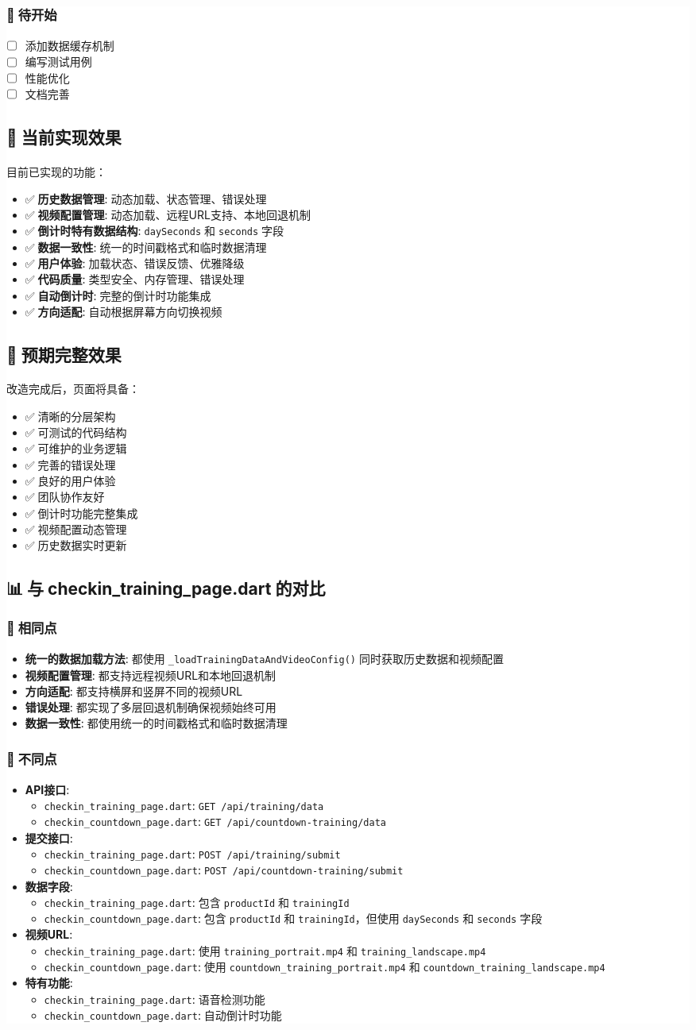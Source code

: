 ### 📝 **待开始**
- [ ] 添加数据缓存机制
- [ ] 编写测试用例
- [ ] 性能优化
- [ ] 文档完善

## 🎯 **当前实现效果**

目前已实现的功能：
- ✅ **历史数据管理**: 动态加载、状态管理、错误处理
- ✅ **视频配置管理**: 动态加载、远程URL支持、本地回退机制
- ✅ **倒计时特有数据结构**: `daySeconds` 和 `seconds` 字段
- ✅ **数据一致性**: 统一的时间戳格式和临时数据清理
- ✅ **用户体验**: 加载状态、错误反馈、优雅降级
- ✅ **代码质量**: 类型安全、内存管理、错误处理
- ✅ **自动倒计时**: 完整的倒计时功能集成
- ✅ **方向适配**: 自动根据屏幕方向切换视频

## 🎯 **预期完整效果**

改造完成后，页面将具备：
- ✅ 清晰的分层架构
- ✅ 可测试的代码结构
- ✅ 可维护的业务逻辑
- ✅ 完善的错误处理
- ✅ 良好的用户体验
- ✅ 团队协作友好
- ✅ 倒计时功能完整集成
- ✅ 视频配置动态管理
- ✅ 历史数据实时更新

## 📊 **与 checkin_training_page.dart 的对比**

### 🔄 **相同点**
- **统一的数据加载方法**: 都使用 `_loadTrainingDataAndVideoConfig()` 同时获取历史数据和视频配置
- **视频配置管理**: 都支持远程视频URL和本地回退机制
- **方向适配**: 都支持横屏和竖屏不同的视频URL
- **错误处理**: 都实现了多层回退机制确保视频始终可用
- **数据一致性**: 都使用统一的时间戳格式和临时数据清理

### 🔄 **不同点**
- **API接口**: 
  - `checkin_training_page.dart`: `GET /api/training/data`
  - `checkin_countdown_page.dart`: `GET /api/countdown-training/data`
- **提交接口**:
  - `checkin_training_page.dart`: `POST /api/training/submit`
  - `checkin_countdown_page.dart`: `POST /api/countdown-training/submit`
- **数据字段**:
  - `checkin_training_page.dart`: 包含 `productId` 和 `trainingId`
  - `checkin_countdown_page.dart`: 包含 `productId` 和 `trainingId`，但使用 `daySeconds` 和 `seconds` 字段
- **视频URL**:
  - `checkin_training_page.dart`: 使用 `training_portrait.mp4` 和 `training_landscape.mp4`
  - `checkin_countdown_page.dart`: 使用 `countdown_training_portrait.mp4` 和 `countdown_training_landscape.mp4`
- **特有功能**:
  - `checkin_training_page.dart`: 语音检测功能
  - `checkin_countdown_page.dart`: 自动倒计时功能
